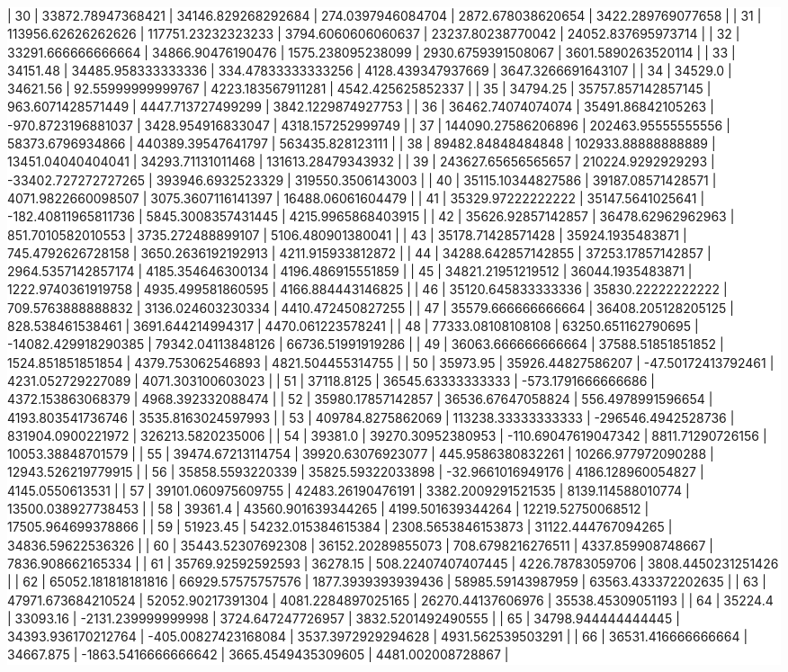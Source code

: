 | 30 | 33872.78947368421 | 34146.829268292684 | 274.0397946084704 | 2872.678038620654 | 3422.289769077658 |
| 31 | 113956.62626262626 | 117751.23232323233 | 3794.6060606060637 | 23237.80238770042 | 24052.837695973714 |
| 32 | 33291.666666666664 | 34866.90476190476 | 1575.238095238099 | 2930.6759391508067 | 3601.5890263520114 |
| 33 | 34151.48 | 34485.958333333336 | 334.47833333333256 | 4128.439347937669 | 3647.3266691643107 |
| 34 | 34529.0 | 34621.56 | 92.55999999999767 | 4223.183567911281 | 4542.425625852337 |
| 35 | 34794.25 | 35757.857142857145 | 963.6071428571449 | 4447.713727499299 | 3842.1229874927753 |
| 36 | 36462.74074074074 | 35491.86842105263 | -970.8723196881037 | 3428.954916833047 | 4318.157252999749 |
| 37 | 144090.27586206896 | 202463.95555555556 | 58373.6796934866 | 440389.39547641797 | 563435.828123111 |
| 38 | 89482.84848484848 | 102933.88888888889 | 13451.04040404041 | 34293.71131011468 | 131613.28479343932 |
| 39 | 243627.65656565657 | 210224.9292929293 | -33402.727272727265 | 393946.6932523329 | 319550.3506143003 |
| 40 | 35115.10344827586 | 39187.08571428571 | 4071.9822660098507 | 3075.3607116141397 | 16488.06061604479 |
| 41 | 35329.97222222222 | 35147.5641025641 | -182.40811965811736 | 5845.3008357431445 | 4215.9965868403915 |
| 42 | 35626.92857142857 | 36478.62962962963 | 851.7010582010553 | 3735.272488899107 | 5106.480901380041 |
| 43 | 35178.71428571428 | 35924.1935483871 | 745.4792626728158 | 3650.2636192192913 | 4211.915933812872 |
| 44 | 34288.642857142855 | 37253.17857142857 | 2964.5357142857174 | 4185.354646300134 | 4196.486915551859 |
| 45 | 34821.21951219512 | 36044.1935483871 | 1222.9740361919758 | 4935.499581860595 | 4166.884443146825 |
| 46 | 35120.645833333336 | 35830.22222222222 | 709.5763888888832 | 3136.024603230334 | 4410.472450827255 |
| 47 | 35579.666666666664 | 36408.205128205125 | 828.538461538461 | 3691.644214994317 | 4470.061223578241 |
| 48 | 77333.08108108108 | 63250.651162790695 | -14082.429918290385 | 79342.04113848126 | 66736.51991919286 |
| 49 | 36063.666666666664 | 37588.51851851852 | 1524.851851851854 | 4379.753062546893 | 4821.504455314755 |
| 50 | 35973.95 | 35926.44827586207 | -47.50172413792461 | 4231.052729227089 | 4071.303100603023 |
| 51 | 37118.8125 | 36545.63333333333 | -573.1791666666686 | 4372.153863068379 | 4968.392332088474 |
| 52 | 35980.17857142857 | 36536.67647058824 | 556.4978991596654 | 4193.803541736746 | 3535.8163024597993 |
| 53 | 409784.8275862069 | 113238.33333333333 | -296546.4942528736 | 831904.0900221972 | 326213.5820235006 |
| 54 | 39381.0 | 39270.30952380953 | -110.69047619047342 | 8811.71290726156 | 10053.38848701579 |
| 55 | 39474.67213114754 | 39920.63076923077 | 445.9586380832261 | 10266.977972090288 | 12943.526219779915 |
| 56 | 35858.5593220339 | 35825.59322033898 | -32.9661016949176 | 4186.128960054827 | 4145.0550613531 |
| 57 | 39101.060975609755 | 42483.26190476191 | 3382.2009291521535 | 8139.114588010774 | 13500.038927738453 |
| 58 | 39361.4 | 43560.901639344265 | 4199.501639344264 | 12219.52750068512 | 17505.964699378866 |
| 59 | 51923.45 | 54232.015384615384 | 2308.5653846153873 | 31122.444767094265 | 34836.59622536326 |
| 60 | 35443.52307692308 | 36152.20289855073 | 708.6798216276511 | 4337.859908748667 | 7836.908662165334 |
| 61 | 35769.92592592593 | 36278.15 | 508.22407407407445 | 4226.78783059706 | 3808.4450231251426 |
| 62 | 65052.181818181816 | 66929.57575757576 | 1877.3939393939436 | 58985.59143987959 | 63563.433372202635 |
| 63 | 47971.673684210524 | 52052.90217391304 | 4081.2284897025165 | 26270.44137606976 | 35538.45309051193 |
| 64 | 35224.4 | 33093.16 | -2131.239999999998 | 3724.647247726957 | 3832.5201492490555 |
| 65 | 34798.944444444445 | 34393.936170212764 | -405.00827423168084 | 3537.3972929294628 | 4931.562539503291 |
| 66 | 36531.416666666664 | 34667.875 | -1863.5416666666642 | 3665.4549435309605 | 4481.002008728867 |